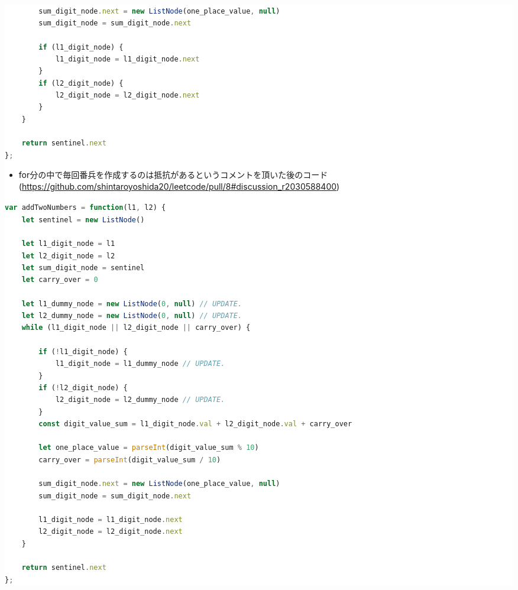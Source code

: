 ```javascript
        sum_digit_node.next = new ListNode(one_place_value, null)
        sum_digit_node = sum_digit_node.next

        if (l1_digit_node) {
            l1_digit_node = l1_digit_node.next
        }
        if (l2_digit_node) {
            l2_digit_node = l2_digit_node.next
        }
    }

    return sentinel.next
};
```

* for分の中で毎回番兵を作成するのは抵抗があるというコメントを頂いた後のコード (https://github.com/shintaroyoshida20/leetcode/pull/8#discussion_r2030588400)

```javascript
var addTwoNumbers = function(l1, l2) {
    let sentinel = new ListNode()

    let l1_digit_node = l1
    let l2_digit_node = l2
    let sum_digit_node = sentinel
    let carry_over = 0

    let l1_dummy_node = new ListNode(0, null) // UPDATE. 
    let l2_dummy_node = new ListNode(0, null) // UPDATE. 
    while (l1_digit_node || l2_digit_node || carry_over) {

        if (!l1_digit_node) {
            l1_digit_node = l1_dummy_node // UPDATE.
        }
        if (!l2_digit_node) {
            l2_digit_node = l2_dummy_node // UPDATE.
        }
        const digit_value_sum = l1_digit_node.val + l2_digit_node.val + carry_over

        let one_place_value = parseInt(digit_value_sum % 10)
        carry_over = parseInt(digit_value_sum / 10)

        sum_digit_node.next = new ListNode(one_place_value, null)
        sum_digit_node = sum_digit_node.next

        l1_digit_node = l1_digit_node.next
        l2_digit_node = l2_digit_node.next
    }

    return sentinel.next
};
```
